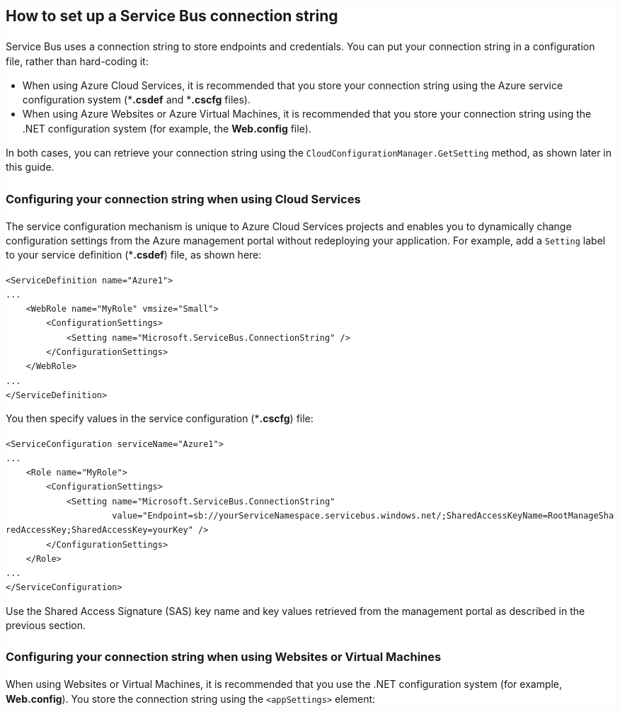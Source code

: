 ## How to set up a Service Bus connection string

Service Bus uses a connection string to store endpoints and credentials. You can put your connection string in a configuration file, rather than hard-coding it:

- When using Azure Cloud Services, it is recommended that you store your connection string using the Azure service configuration system (***.csdef** and ***.cscfg** files).
- When using Azure Websites or Azure Virtual Machines, it is recommended that you store your connection string using the .NET configuration system (for example, the **Web.config** file).

In both cases, you can retrieve your connection string using the `CloudConfigurationManager.GetSetting` method, as shown later in this guide.

### Configuring your connection string when using Cloud Services

The service configuration mechanism is unique to Azure Cloud Services projects and enables you to dynamically change configuration settings from the Azure management portal without redeploying your application. For example, add a `Setting` label to your service definition (***.csdef**) file, as shown here:

    <ServiceDefinition name="Azure1">
    ...
        <WebRole name="MyRole" vmsize="Small">
            <ConfigurationSettings>
                <Setting name="Microsoft.ServiceBus.ConnectionString" />
            </ConfigurationSettings>
        </WebRole>
    ...
    </ServiceDefinition>

You then specify values in the service configuration (***.cscfg**) file:

    <ServiceConfiguration serviceName="Azure1">
    ...
        <Role name="MyRole">
            <ConfigurationSettings>
                <Setting name="Microsoft.ServiceBus.ConnectionString"
                         value="Endpoint=sb://yourServiceNamespace.servicebus.windows.net/;SharedAccessKeyName=RootManageSharedAccessKey;SharedAccessKey=yourKey" />
            </ConfigurationSettings>
        </Role>
    ...
    </ServiceConfiguration>

Use the Shared Access Signature (SAS) key name and key values retrieved from the management portal as described in the previous section.

### Configuring your connection string when using Websites or Virtual Machines

When using Websites or Virtual Machines, it is recommended that you use the .NET configuration system (for example, **Web.config**). You store the connection string using the `<appSettings>` element:
